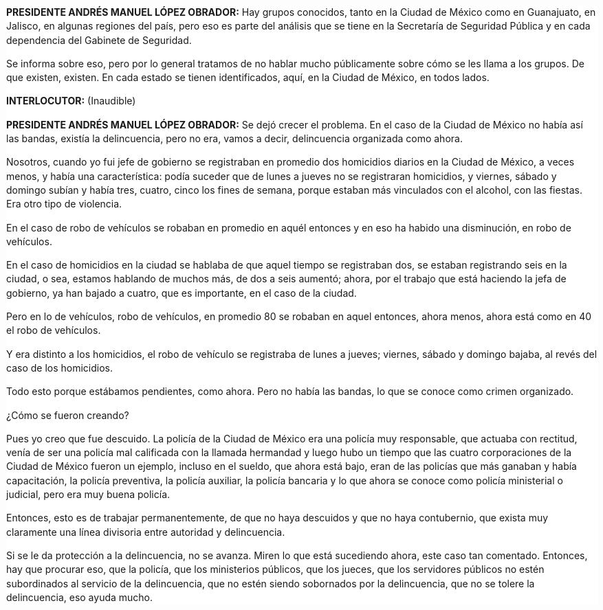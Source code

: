 **PRESIDENTE ANDRÉS MANUEL LÓPEZ OBRADOR:** Hay grupos conocidos, tanto en la
Ciudad de México como en Guanajuato, en Jalisco, en algunas regiones del país,
pero eso es parte del análisis que se tiene en la Secretaría de Seguridad
Pública y en cada dependencia del Gabinete de Seguridad.

Se informa sobre eso, pero por lo general tratamos de no hablar mucho
públicamente sobre cómo se les llama a los grupos. De que existen, existen. En
cada estado se tienen identificados, aquí, en la Ciudad de México, en todos
lados.

**INTERLOCUTOR:** (Inaudible)

**PRESIDENTE ANDRÉS MANUEL LÓPEZ OBRADOR:** Se dejó crecer el problema. En el
caso de la Ciudad de México no había así las bandas, existía la delincuencia,
pero no era, vamos a decir, delincuencia organizada como ahora.

Nosotros, cuando yo fui jefe de gobierno se registraban en promedio dos
homicidios diarios en la Ciudad de México, a veces menos, y había una
característica: podía suceder que de lunes a jueves no se registraran
homicidios, y viernes, sábado y domingo subían y había tres, cuatro, cinco los
fines de semana, porque estaban más vinculados con el alcohol, con las
fiestas. Era otro tipo de violencia.

En el caso de robo de vehículos se robaban en promedio en aquél entonces y en
eso ha habido una disminución, en robo de vehículos.

En el caso de homicidios en la ciudad se hablaba de que aquel tiempo se
registraban dos, se estaban registrando seis en la ciudad, o sea, estamos
hablando de muchos más, de dos a seis aumentó; ahora, por el trabajo que está
haciendo la jefa de gobierno, ya han bajado a cuatro, que es importante, en el
caso de la ciudad.

Pero en lo de vehículos, robo de vehículos, en promedio 80 se robaban en aquel
entonces, ahora menos, ahora está como en 40 el robo de vehículos.

Y era distinto a los homicidios, el robo de vehículo se registraba de lunes a
jueves; viernes, sábado y domingo bajaba, al revés del caso de los homicidios.

Todo esto porque estábamos pendientes, como ahora. Pero no había las bandas,
lo que se conoce como crimen organizado.

¿Cómo se fueron creando?

Pues yo creo que fue descuido. La policía de la Ciudad de México era una
policía muy responsable, que actuaba con rectitud, venía de ser una policía
mal calificada con la llamada hermandad y luego hubo un tiempo que las cuatro
corporaciones de la Ciudad de México fueron un ejemplo, incluso en el sueldo,
que ahora está bajo, eran de las policías que más ganaban y había
capacitación, la policía preventiva, la policía auxiliar, la policía bancaria
y lo que ahora se conoce como policía ministerial o judicial, pero era muy
buena policía.

Entonces, esto es de trabajar permanentemente, de que no haya descuidos y que
no haya contubernio, que exista muy claramente una línea divisoria entre
autoridad y delincuencia.

Si se le da protección a la delincuencia, no se avanza. Miren lo que está
sucediendo ahora, este caso tan comentado. Entonces, hay que procurar eso, que
la policía, que los ministerios públicos, que los jueces, que los servidores
públicos no estén subordinados al servicio de la delincuencia, que no estén
siendo sobornados por la delincuencia, que no se tolere la delincuencia, eso
ayuda mucho.
